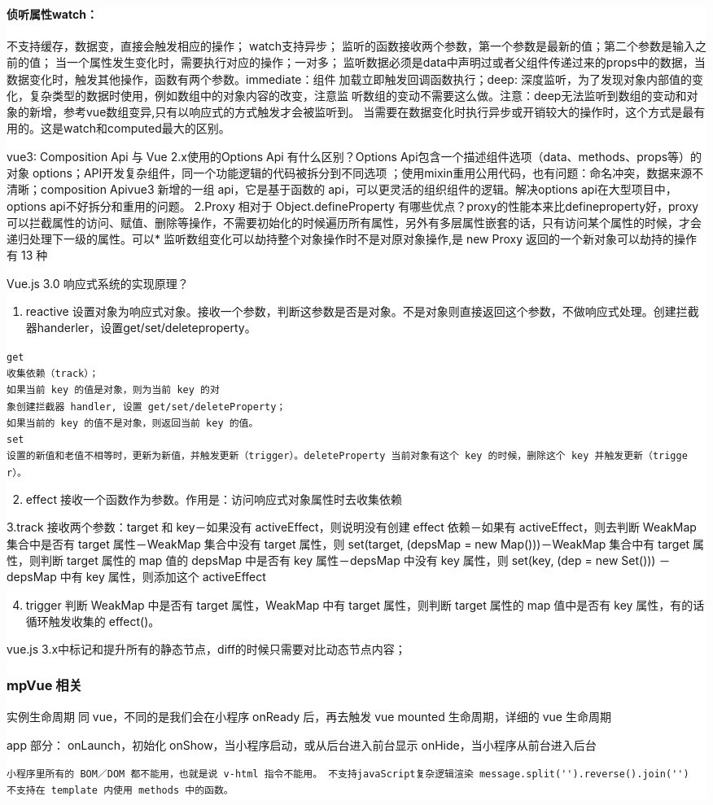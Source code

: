   #### 侦听属性watch：
  不支持缓存，数据变，直接会触发相应的操作；
  watch支持异步；
  监听的函数接收两个参数，第一个参数是最新的值；第二个参数是输入之前的值；
  当一个属性发生变化时，需要执行对应的操作；一对多；
  监听数据必须是data中声明过或者父组件传递过来的props中的数据，当数据变化时，触发其他操作，函数有两个参数。immediate：组件  加载立即触发回调函数执行；deep: 深度监听，为了发现对象内部值的变化，复杂类型的数据时使用，例如数组中的对象内容的改变，注意监  听数组的变动不需要这么做。注意：deep无法监听到数组的变动和对象的新增，参考vue数组变异,只有以响应式的方式触发才会被监听到。
  当需要在数据变化时执行异步或开销较大的操作时，这个方式是最有用的。这是watch和computed最大的区别。


  vue3: Composition Api 与 Vue 2.x使用的Options Api 有什么区别？Options Api包含一个描述组件选项（data、methods、props等）的对象 options；API开发复杂组件，同一个功能逻辑的代码被拆分到不同选项 ；使用mixin重用公用代码，也有问题：命名冲突，数据来源不清晰；composition Apivue3 新增的一组 api，它是基于函数的 api，可以更灵活的组织组件的逻辑。解决options api在大型项目中，options api不好拆分和重用的问题。
  2.Proxy 相对于 Object.defineProperty
  有哪些优点？proxy的性能本来比defineproperty好，proxy可以拦截属性的访问、赋值、删除等操作，不需要初始化的时候遍历所有属性，另外有多层属性嵌套的话，只有访问某个属性的时候，才会递归处理下一级的属性。可以* 监听数组变化可以劫持整个对象操作时不是对原对象操作,是 new Proxy 返回的一个新对象可以劫持的操作有 13 种

  Vue.js 3.0 响应式系统的实现原理？
  1. reactive
  设置对象为响应式对象。接收一个参数，判断这参数是否是对象。不是对象则直接返回这个参数，不做响应式处理。创建拦截器handerler，设置get/set/deleteproperty。

    get
    收集依赖（track）；
    如果当前 key 的值是对象，则为当前 key 的对
    象创建拦截器 handler, 设置 get/set/deleteProperty；
    如果当前的 key 的值不是对象，则返回当前 key 的值。
    set
    设置的新值和老值不相等时，更新为新值，并触发更新（trigger）。deleteProperty 当前对象有这个 key 的时候，删除这个 key 并触发更新（trigger）。
  2. effect
  接收一个函数作为参数。作用是：访问响应式对象属性时去收集依赖

  3.track
  接收两个参数：target 和 key－如果没有 activeEffect，则说明没有创建 effect 依赖－如果有 activeEffect，则去判断 WeakMap 集合中是否有 target 属性－WeakMap 集合中没有 target 属性，则 set(target, (depsMap = new Map()))－WeakMap 集合中有 target 属性，则判断 target 属性的 map 值的 depsMap 中是否有 key 属性－depsMap 中没有 key 属性，则 set(key, (dep = new Set())) －depsMap 中有 key 属性，则添加这个 activeEffect

  4. trigger
  判断 WeakMap 中是否有 target 属性，WeakMap 中有 target 属性，则判断 target 属性的 map 值中是否有 key 属性，有的话循环触发收集的 effect()。

  vue.js 3.x中标记和提升所有的静态节点，diff的时候只需要对比动态节点内容；


  ### mpVue 相关
  实例生命周期 同 vue，不同的是我们会在小程序 onReady 后，再去触发 vue mounted 生命周期，详细的 vue 生命周期

  app 部分：
    onLaunch，初始化
    onShow，当小程序启动，或从后台进入前台显示
    onHide，当小程序从前台进入后台
    
    小程序里所有的 BOM／DOM 都不能用，也就是说 v-html 指令不能用。 不支持javaScript复杂逻辑渲染 message.split('').reverse().join('')
    不支持在 template 内使用 methods 中的函数。
